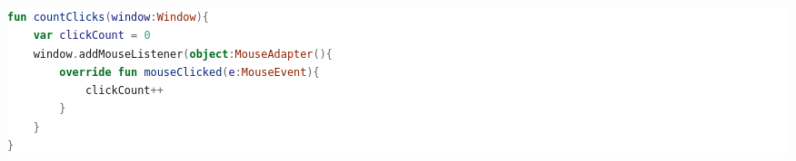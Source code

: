 ```kotlin
fun countClicks(window:Window){
    var clickCount = 0
    window.addMouseListener(object:MouseAdapter(){
        override fun mouseClicked(e:MouseEvent){
            clickCount++
        }
    }
}

```

